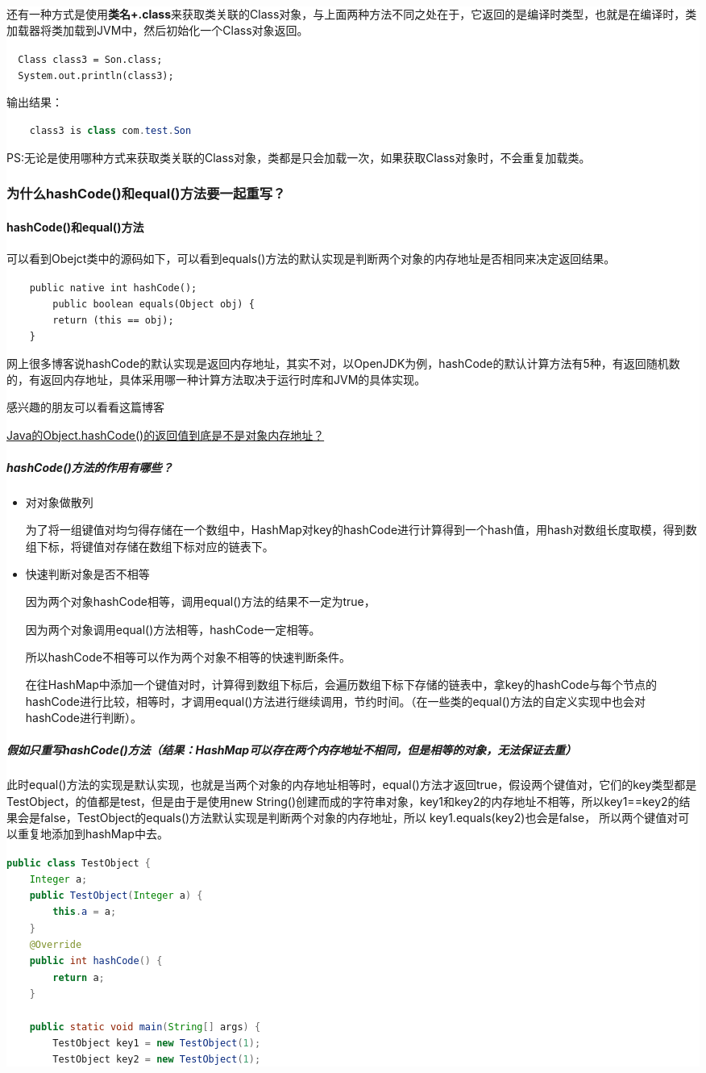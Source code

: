 还有一种方式是使用**类名+.class**来获取类关联的Class对象，与上面两种方法不同之处在于，它返回的是编译时类型，也就是在编译时，类加载器将类加载到JVM中，然后初始化一个Class对象返回。
```
  Class class3 = Son.class;
  System.out.println(class3);
```
输出结果：
```java
	class3 is class com.test.Son
```

PS:无论是使用哪种方式来获取类关联的Class对象，类都是只会加载一次，如果获取Class对象时，不会重复加载类。

### 为什么hashCode()和equal()方法要一起重写？
#### hashCode()和equal()方法

可以看到Obejct类中的源码如下，可以看到equals()方法的默认实现是判断两个对象的内存地址是否相同来决定返回结果。

```
    public native int hashCode();
		public boolean equals(Object obj) {
        return (this == obj);
    }
```

网上很多博客说hashCode的默认实现是返回内存地址，其实不对，以OpenJDK为例，hashCode的默认计算方法有5种，有返回随机数的，有返回内存地址，具体采用哪一种计算方法取决于运行时库和JVM的具体实现。

感兴趣的朋友可以看看这篇博客

[Java的Object.hashCode()的返回值到底是不是对象内存地址？](https://blog.csdn.net/xusiwei1236/article/details/45152201)

##### hashCode()方法的作用有哪些？

* 对对象做散列

  为了将一组键值对均匀得存储在一个数组中，HashMap对key的hashCode进行计算得到一个hash值，用hash对数组长度取模，得到数组下标，将键值对存储在数组下标对应的链表下。

* 快速判断对象是否不相等

  因为两个对象hashCode相等，调用equal()方法的结果不一定为true，

  因为两个对象调用equal()方法相等，hashCode一定相等。

  所以hashCode不相等可以作为两个对象不相等的快速判断条件。

  在往HashMap中添加一个键值对时，计算得到数组下标后，会遍历数组下标下存储的链表中，拿key的hashCode与每个节点的hashCode进行比较，相等时，才调用equal()方法进行继续调用，节约时间。（在一些类的equal()方法的自定义实现中也会对hashCode进行判断）。

##### 假如只重写hashCode()方法（结果：HashMap可以存在两个内存地址不相同，但是相等的对象，无法保证去重）

此时equal()方法的实现是默认实现，也就是当两个对象的内存地址相等时，equal()方法才返回true，假设两个键值对，它们的key类型都是TestObject，的值都是test，但是由于是使用new String()创建而成的字符串对象，key1和key2的内存地址不相等，所以key1==key2的结果会是false，TestObject的equals()方法默认实现是判断两个对象的内存地址，所以 key1.equals(key2)也会是false， 所以两个键值对可以重复地添加到hashMap中去。

```java
public class TestObject {
    Integer a;
    public TestObject(Integer a) {
        this.a = a;
    }
    @Override
    public int hashCode() {
        return a;
    }

    public static void main(String[] args) {
        TestObject key1 = new TestObject(1);
        TestObject key2 = new TestObject(1);
```